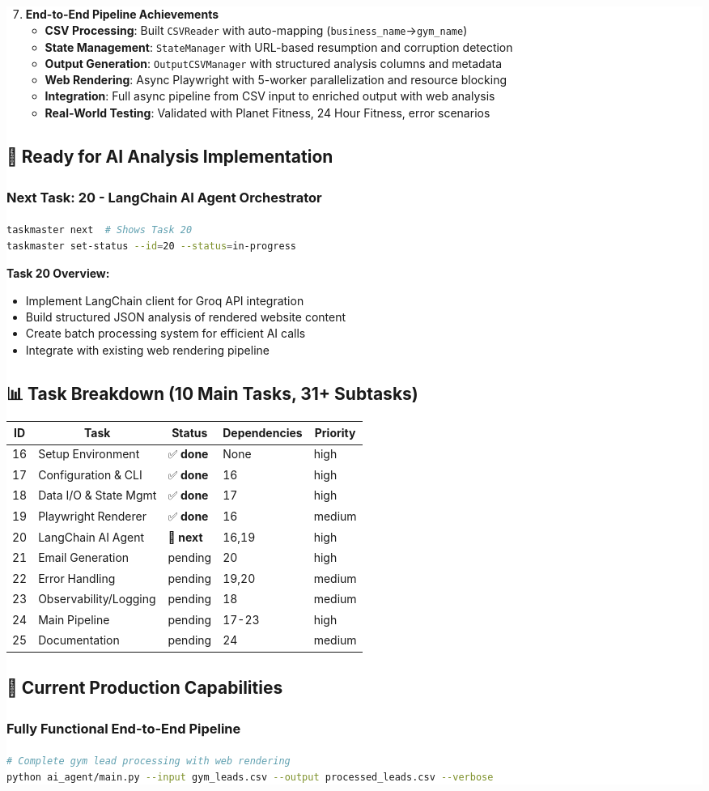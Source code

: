 7. **End-to-End Pipeline Achievements**
   - **CSV Processing**: Built `CSVReader` with auto-mapping (`business_name`→`gym_name`)
   - **State Management**: `StateManager` with URL-based resumption and corruption detection
   - **Output Generation**: `OutputCSVManager` with structured analysis columns and metadata
   - **Web Rendering**: Async Playwright with 5-worker parallelization and resource blocking
   - **Integration**: Full async pipeline from CSV input to enriched output with web analysis
   - **Real-World Testing**: Validated with Planet Fitness, 24 Hour Fitness, error scenarios

## 🚀 **Ready for AI Analysis Implementation**

### **Next Task: 20 - LangChain AI Agent Orchestrator**
```bash
taskmaster next  # Shows Task 20
taskmaster set-status --id=20 --status=in-progress
```

**Task 20 Overview:**
- Implement LangChain client for Groq API integration
- Build structured JSON analysis of rendered website content
- Create batch processing system for efficient AI calls
- Integrate with existing web rendering pipeline

## 📊 **Task Breakdown (10 Main Tasks, 31+ Subtasks)**

| ID | Task | Status | Dependencies | Priority |
|---|---|---|---|---|
| 16 | Setup Environment | ✅ **done** | None | high |
| 17 | Configuration & CLI | ✅ **done** | 16 | high |
| 18 | Data I/O & State Mgmt | ✅ **done** | 17 | high |
| 19 | Playwright Renderer | ✅ **done** | 16 | medium |
| 20 | LangChain AI Agent | 🔄 **next** | 16,19 | high |
| 21 | Email Generation | pending | 20 | high |
| 22 | Error Handling | pending | 19,20 | medium |
| 23 | Observability/Logging | pending | 18 | medium |
| 24 | Main Pipeline | pending | 17-23 | high |
| 25 | Documentation | pending | 24 | medium |

## 🔧 **Current Production Capabilities**

### **Fully Functional End-to-End Pipeline**
```bash
# Complete gym lead processing with web rendering
python ai_agent/main.py --input gym_leads.csv --output processed_leads.csv --verbose
```
